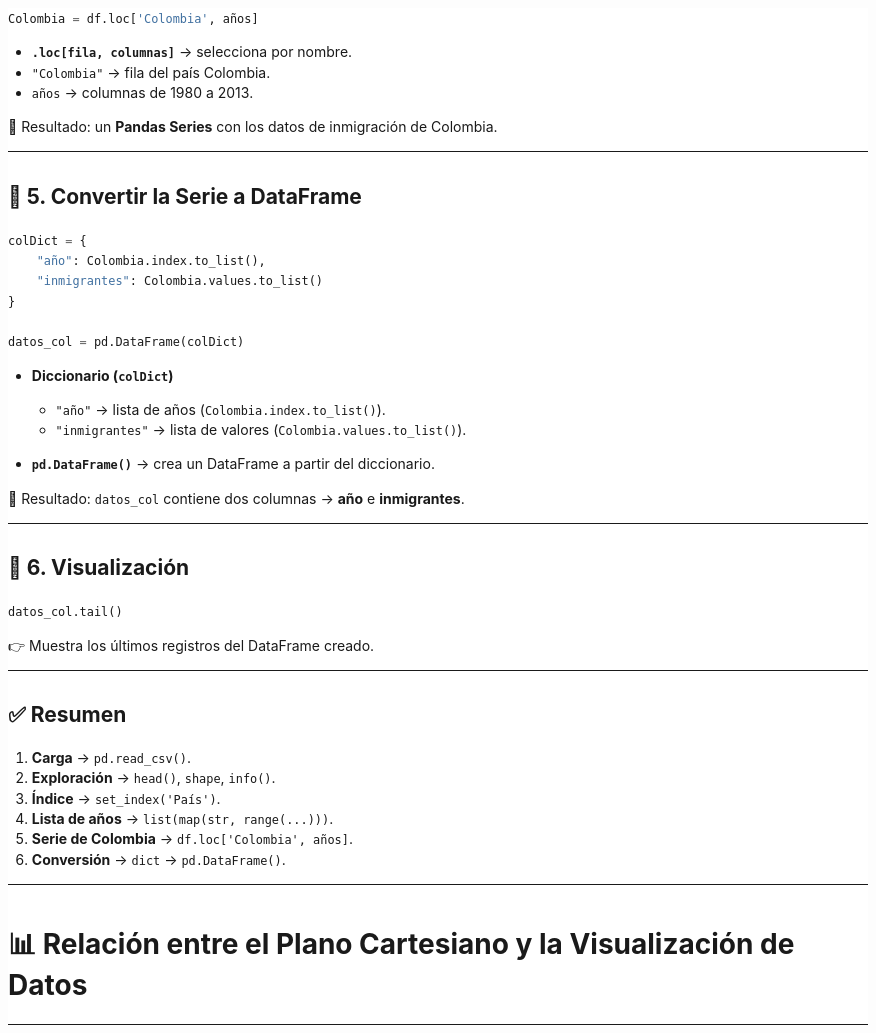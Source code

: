 ```python
Colombia = df.loc['Colombia', años]
```

* **`.loc[fila, columnas]`** → selecciona por nombre.
* `"Colombia"` → fila del país Colombia.
* `años` → columnas de 1980 a 2013.

📌 Resultado: un **Pandas Series** con los datos de inmigración de Colombia.

---

## 🔹 5. Convertir la Serie a DataFrame

```python
colDict = {
    "año": Colombia.index.to_list(),
    "inmigrantes": Colombia.values.to_list()
}

datos_col = pd.DataFrame(colDict)
```

* **Diccionario (`colDict`)**

  * `"año"` → lista de años (`Colombia.index.to_list()`).
  * `"inmigrantes"` → lista de valores (`Colombia.values.to_list()`).
* **`pd.DataFrame()`** → crea un DataFrame a partir del diccionario.

📌 Resultado: `datos_col` contiene dos columnas → **año** e **inmigrantes**.

---

## 🔹 6. Visualización

```python
datos_col.tail()
```

👉 Muestra los últimos registros del DataFrame creado.

---

## ✅ Resumen

1. **Carga** → `pd.read_csv()`.
2. **Exploración** → `head()`, `shape`, `info()`.
3. **Índice** → `set_index('País')`.
4. **Lista de años** → `list(map(str, range(...)))`.
5. **Serie de Colombia** → `df.loc['Colombia', años]`.
6. **Conversión** → `dict` → `pd.DataFrame()`.

---
# 📊 Relación entre el Plano Cartesiano y la Visualización de Datos

---